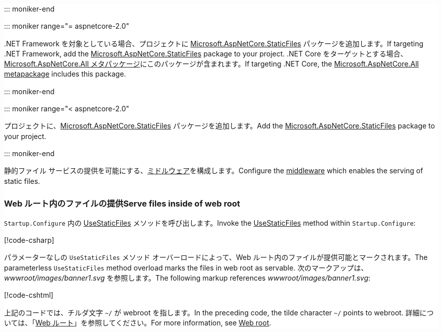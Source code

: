 ::: moniker-end

::: moniker range="= aspnetcore-2.0"

<span data-ttu-id="2c3e4-125">.NET Framework を対象としている場合、プロジェクトに [Microsoft.AspNetCore.StaticFiles](https://www.nuget.org/packages/Microsoft.AspNetCore.StaticFiles/) パッケージを追加します。</span><span class="sxs-lookup"><span data-stu-id="2c3e4-125">If targeting .NET Framework, add the [Microsoft.AspNetCore.StaticFiles](https://www.nuget.org/packages/Microsoft.AspNetCore.StaticFiles/) package to your project.</span></span> <span data-ttu-id="2c3e4-126">.NET Core をターゲットとする場合、[Microsoft.AspNetCore.All メタパッケージ](xref:fundamentals/metapackage)にこのパッケージが含まれます。</span><span class="sxs-lookup"><span data-stu-id="2c3e4-126">If targeting .NET Core, the [Microsoft.AspNetCore.All metapackage](xref:fundamentals/metapackage) includes this package.</span></span>

::: moniker-end

::: moniker range="< aspnetcore-2.0"

<span data-ttu-id="2c3e4-127">プロジェクトに、[Microsoft.AspNetCore.StaticFiles](https://www.nuget.org/packages/Microsoft.AspNetCore.StaticFiles/) パッケージを追加します。</span><span class="sxs-lookup"><span data-stu-id="2c3e4-127">Add the [Microsoft.AspNetCore.StaticFiles](https://www.nuget.org/packages/Microsoft.AspNetCore.StaticFiles/) package to your project.</span></span>

::: moniker-end

<span data-ttu-id="2c3e4-128">静的ファイル サービスの提供を可能にする、[ミドルウェア](xref:fundamentals/middleware/index)を構成します。</span><span class="sxs-lookup"><span data-stu-id="2c3e4-128">Configure the [middleware](xref:fundamentals/middleware/index) which enables the serving of static files.</span></span>

### <a name="serve-files-inside-of-web-root"></a><span data-ttu-id="2c3e4-129">Web ルート内のファイルの提供</span><span class="sxs-lookup"><span data-stu-id="2c3e4-129">Serve files inside of web root</span></span>

<span data-ttu-id="2c3e4-130">`Startup.Configure` 内の [UseStaticFiles](/dotnet/api/microsoft.aspnetcore.builder.staticfileextensions.usestaticfiles#Microsoft_AspNetCore_Builder_StaticFileExtensions_UseStaticFiles_Microsoft_AspNetCore_Builder_IApplicationBuilder_) メソッドを呼び出します。</span><span class="sxs-lookup"><span data-stu-id="2c3e4-130">Invoke the [UseStaticFiles](/dotnet/api/microsoft.aspnetcore.builder.staticfileextensions.usestaticfiles#Microsoft_AspNetCore_Builder_StaticFileExtensions_UseStaticFiles_Microsoft_AspNetCore_Builder_IApplicationBuilder_) method within `Startup.Configure`:</span></span>

[!code-csharp[](static-files/samples/1x/StartupStaticFiles.cs?name=snippet_ConfigureMethod&highlight=3)]

<span data-ttu-id="2c3e4-131">パラメーターなしの `UseStaticFiles` メソッド オーバーロードによって、Web ルート内のファイルが提供可能とマークされます。</span><span class="sxs-lookup"><span data-stu-id="2c3e4-131">The parameterless `UseStaticFiles` method overload marks the files in web root as servable.</span></span> <span data-ttu-id="2c3e4-132">次のマークアップは、*wwwroot/images/banner1.svg* を参照します。</span><span class="sxs-lookup"><span data-stu-id="2c3e4-132">The following markup references *wwwroot/images/banner1.svg*:</span></span>

[!code-cshtml[](static-files/samples/1x/Views/Home/Index.cshtml?name=snippet_static_file_wwwroot)]

<span data-ttu-id="2c3e4-133">上記のコードでは、チルダ文字 `~/` が webroot を指します。</span><span class="sxs-lookup"><span data-stu-id="2c3e4-133">In the preceding code, the tilde character `~/` points to webroot.</span></span> <span data-ttu-id="2c3e4-134">詳細については、「[Web ルート](xref:fundamentals/index#web-root-webroot)」を参照してください。</span><span class="sxs-lookup"><span data-stu-id="2c3e4-134">For more information, see [Web root](xref:fundamentals/index#web-root-webroot).</span></span>
